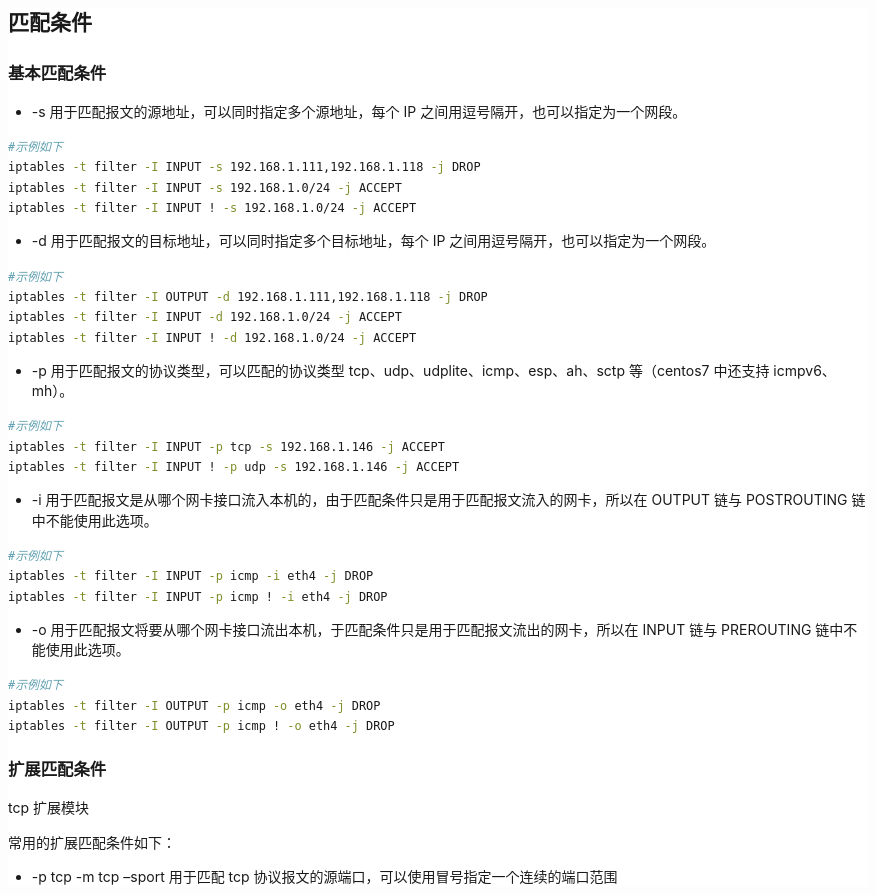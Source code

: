 ## 匹配条件

### 基本匹配条件

*   \-s 用于匹配报文的源地址，可以同时指定多个源地址，每个 IP 之间用逗号隔开，也可以指定为一个网段。

```bash
#示例如下
iptables -t filter -I INPUT -s 192.168.1.111,192.168.1.118 -j DROP
iptables -t filter -I INPUT -s 192.168.1.0/24 -j ACCEPT
iptables -t filter -I INPUT ! -s 192.168.1.0/24 -j ACCEPT

```

*   \-d 用于匹配报文的目标地址，可以同时指定多个目标地址，每个 IP 之间用逗号隔开，也可以指定为一个网段。

```bash
#示例如下
iptables -t filter -I OUTPUT -d 192.168.1.111,192.168.1.118 -j DROP
iptables -t filter -I INPUT -d 192.168.1.0/24 -j ACCEPT
iptables -t filter -I INPUT ! -d 192.168.1.0/24 -j ACCEPT

```

*   \-p 用于匹配报文的协议类型，可以匹配的协议类型 tcp、udp、udplite、icmp、esp、ah、sctp 等（centos7 中还支持 icmpv6、mh）。

```bash
#示例如下
iptables -t filter -I INPUT -p tcp -s 192.168.1.146 -j ACCEPT
iptables -t filter -I INPUT ! -p udp -s 192.168.1.146 -j ACCEPT

```

*   \-i 用于匹配报文是从哪个网卡接口流入本机的，由于匹配条件只是用于匹配报文流入的网卡，所以在 OUTPUT 链与 POSTROUTING 链中不能使用此选项。

```bash
#示例如下
iptables -t filter -I INPUT -p icmp -i eth4 -j DROP
iptables -t filter -I INPUT -p icmp ! -i eth4 -j DROP
```

*   \-o 用于匹配报文将要从哪个网卡接口流出本机，于匹配条件只是用于匹配报文流出的网卡，所以在 INPUT 链与 PREROUTING 链中不能使用此选项。

```bash
#示例如下
iptables -t filter -I OUTPUT -p icmp -o eth4 -j DROP
iptables -t filter -I OUTPUT -p icmp ! -o eth4 -j DROP

```

### 扩展匹配条件

tcp 扩展模块

常用的扩展匹配条件如下：

*   \-p tcp -m tcp –sport 用于匹配 tcp 协议报文的源端口，可以使用冒号指定一个连续的端口范围
